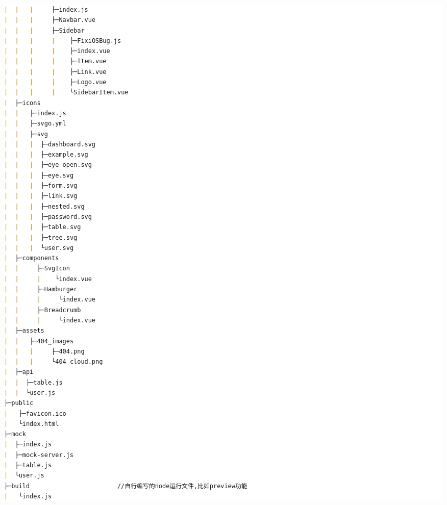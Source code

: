 ```markdown
|  |   |     ├─index.js
|  |   |     ├─Navbar.vue
|  |   |     ├─Sidebar
|  |   |     |    ├─FixiOSBug.js
|  |   |     |    ├─index.vue
|  |   |     |    ├─Item.vue
|  |   |     |    ├─Link.vue
|  |   |     |    ├─Logo.vue
|  |   |     |    └SidebarItem.vue
|  ├─icons
|  |   ├─index.js
|  |   ├─svgo.yml
|  |   ├─svg
|  |   |  ├─dashboard.svg
|  |   |  ├─example.svg
|  |   |  ├─eye-open.svg
|  |   |  ├─eye.svg
|  |   |  ├─form.svg
|  |   |  ├─link.svg
|  |   |  ├─nested.svg
|  |   |  ├─password.svg
|  |   |  ├─table.svg
|  |   |  ├─tree.svg
|  |   |  └user.svg
|  ├─components
|  |     ├─SvgIcon
|  |     |    └index.vue
|  |     ├─Hamburger
|  |     |     └index.vue
|  |     ├─Breadcrumb
|  |     |     └index.vue
|  ├─assets
|  |   ├─404_images
|  |   |     ├─404.png
|  |   |     └404_cloud.png
|  ├─api
|  |  ├─table.js
|  |  └user.js
├─public
|   ├─favicon.ico
|   └index.html
├─mock
|  ├─index.js
|  ├─mock-server.js
|  ├─table.js
|  └user.js
├─build                        //自行编写的node运行文件,比如preview功能
|   └index.js
```

